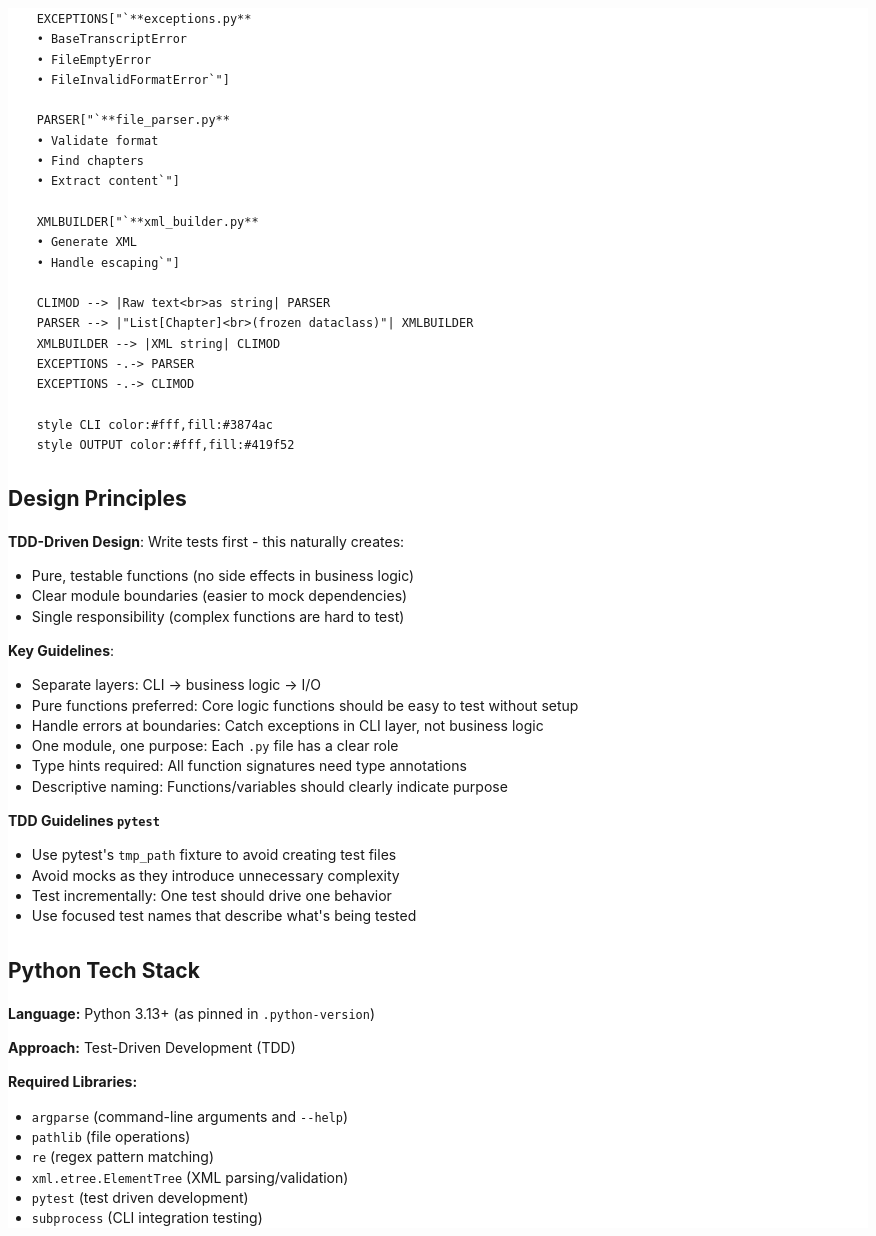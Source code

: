 ```mermaid
    EXCEPTIONS["`**exceptions.py**
    • BaseTranscriptError
    • FileEmptyError
    • FileInvalidFormatError`"]
    
    PARSER["`**file_parser.py**
    • Validate format
    • Find chapters
    • Extract content`"]
    
    XMLBUILDER["`**xml_builder.py**
    • Generate XML
    • Handle escaping`"]
    
    CLIMOD --> |Raw text<br>as string| PARSER
    PARSER --> |"List[Chapter]<br>(frozen dataclass)"| XMLBUILDER
    XMLBUILDER --> |XML string| CLIMOD
    EXCEPTIONS -.-> PARSER
    EXCEPTIONS -.-> CLIMOD
    
    style CLI color:#fff,fill:#3874ac
    style OUTPUT color:#fff,fill:#419f52
```

## Design Principles

**TDD-Driven Design**: Write tests first - this naturally creates:
- Pure, testable functions (no side effects in business logic)
- Clear module boundaries (easier to mock dependencies)
- Single responsibility (complex functions are hard to test)

**Key Guidelines**:
- Separate layers: CLI → business logic → I/O
- Pure functions preferred: Core logic functions should be easy to test without setup
- Handle errors at boundaries: Catch exceptions in CLI layer, not business logic
- One module, one purpose: Each `.py` file has a clear role
- Type hints required: All function signatures need type annotations
- Descriptive naming: Functions/variables should clearly indicate purpose

**TDD Guidelines `pytest`**
- Use pytest's `tmp_path` fixture to avoid creating test files
- Avoid mocks as they introduce unnecessary complexity
- Test incrementally: One test should drive one behavior
- Use focused test names that describe what's being tested  

## Python Tech Stack

**Language:** Python 3.13+ (as pinned in `.python-version`)

**Approach:** Test-Driven Development (TDD)

**Required Libraries:**
- `argparse` (command-line arguments and `--help`)
- `pathlib` (file operations)
- `re` (regex pattern matching)
- `xml.etree.ElementTree` (XML parsing/validation)
- `pytest` (test driven development)
- `subprocess` (CLI integration testing)
